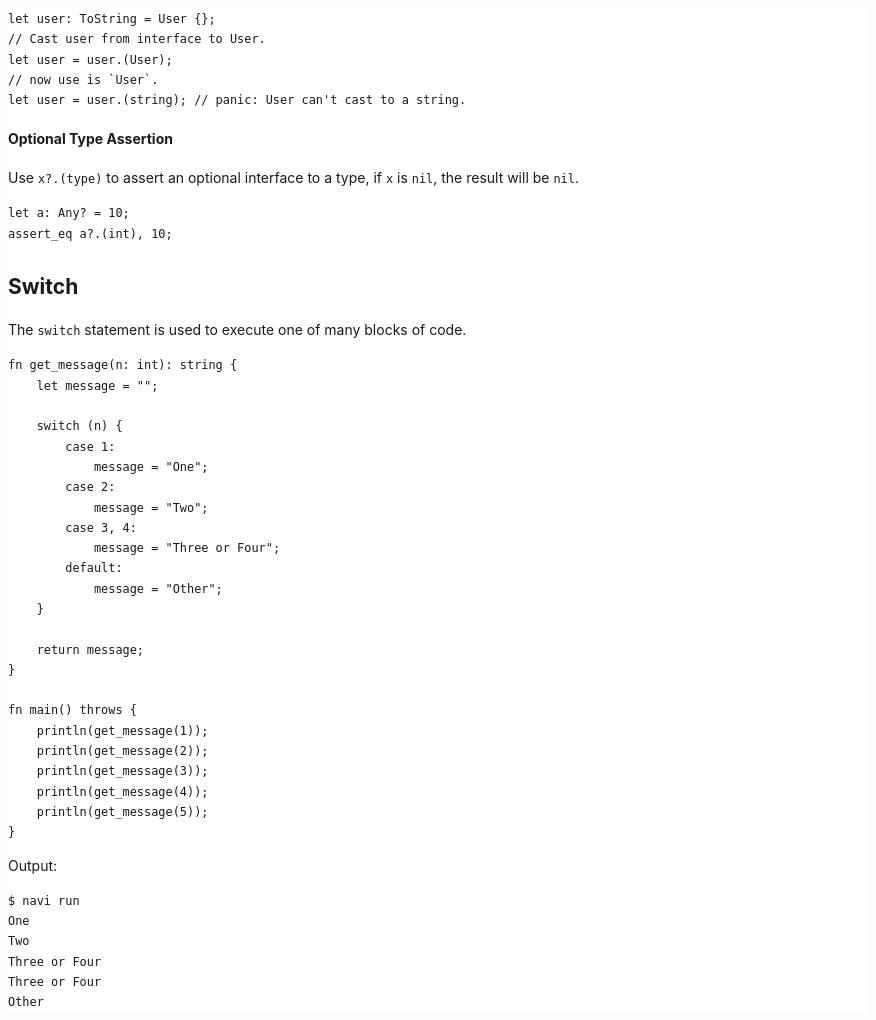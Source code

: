 ```nv, compile_fail
let user: ToString = User {};
// Cast user from interface to User.
let user = user.(User);
// now use is `User`.
let user = user.(string); // panic: User can't cast to a string.
```

#### Optional Type Assertion

Use `x?.(type)` to assert an optional interface to a type, if `x` is `nil`, the result will be `nil`.

```nv
let a: Any? = 10;
assert_eq a?.(int), 10;
```

## Switch

The `switch` statement is used to execute one of many blocks of code.

```nv,no_run
fn get_message(n: int): string {
    let message = "";

    switch (n) {
        case 1:
            message = "One";
        case 2:
            message = "Two";
        case 3, 4:
            message = "Three or Four";
        default:
            message = "Other";
    }

    return message;
}

fn main() throws {
    println(get_message(1));
    println(get_message(2));
    println(get_message(3));
    println(get_message(4));
    println(get_message(5));
}
```

Output:

```shell
$ navi run
One
Two
Three or Four
Three or Four
Other
```
